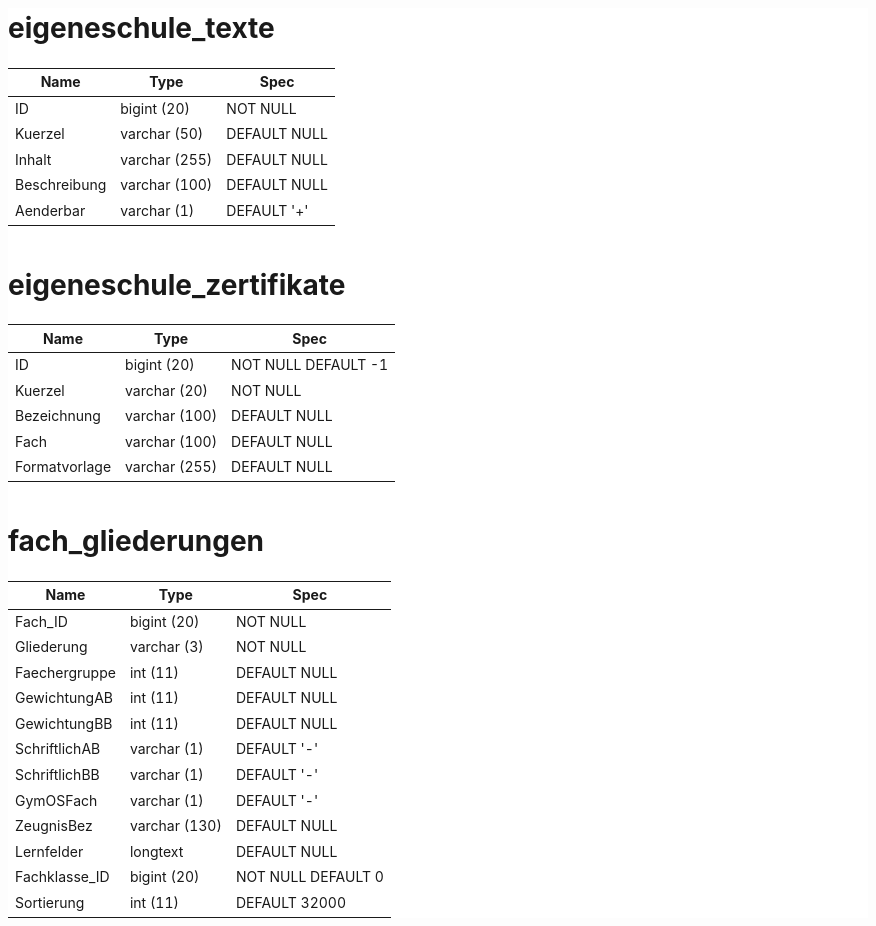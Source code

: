 

# eigeneschule_texte

| Name | Type | Spec |
|---|---|---|
| ID | bigint (20) | NOT NULL |
| Kuerzel | varchar (50) | DEFAULT NULL |
| Inhalt | varchar (255) | DEFAULT NULL |
| Beschreibung | varchar (100) | DEFAULT NULL |
| Aenderbar | varchar (1) | DEFAULT '+' |



# eigeneschule_zertifikate

| Name | Type | Spec |
|---|---|---|
| ID | bigint (20) | NOT NULL DEFAULT -1 |
| Kuerzel | varchar (20) | NOT NULL |
| Bezeichnung | varchar (100) | DEFAULT NULL |
| Fach | varchar (100) | DEFAULT NULL |
| Formatvorlage | varchar (255) | DEFAULT NULL |



# fach_gliederungen

| Name | Type | Spec |
|---|---|---|
| Fach_ID | bigint (20) | NOT NULL |
| Gliederung | varchar (3) | NOT NULL |
| Faechergruppe | int (11) | DEFAULT NULL |
| GewichtungAB | int (11) | DEFAULT NULL |
| GewichtungBB | int (11) | DEFAULT NULL |
| SchriftlichAB | varchar (1) | DEFAULT '-' |
| SchriftlichBB | varchar (1) | DEFAULT '-' |
| GymOSFach | varchar (1) | DEFAULT '-' |
| ZeugnisBez | varchar (130) | DEFAULT NULL |
| Lernfelder | longtext | DEFAULT NULL |
| Fachklasse_ID | bigint (20) | NOT NULL DEFAULT 0 |
| Sortierung | int (11) | DEFAULT 32000 |
